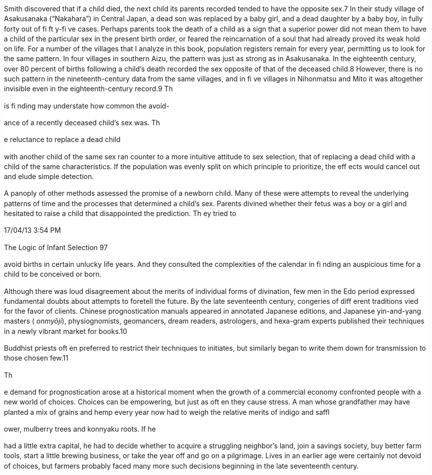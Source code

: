 Smith discovered that if a child died, the next child its parents recorded tended to have the opposite sex.7 In their study village of Asakusanaka \(“Nakahara”\) in Central Japan, a dead son was replaced by a baby girl, and a dead daughter by a baby boy, in fully forty out of fi ft y-fi ve cases. Perhaps parents took the death of a child as a sign that a superior power did not mean them to have a child of the particular sex in the present birth order, or feared the reincarnation of a soul that had already proved its weak hold on life. For a number of the villages that I analyze in this book, population registers remain for every year, permitting us to look for the same pattern. In four villages in southern Aizu, the pattern was just as strong as in Asakusanaka. In the eighteenth century, over 80 percent of births following a child’s death recorded the sex opposite of that of the deceased child.8 However, there is no such pattern in the nineteenth-century data from the same villages, and in fi ve villages in Nihonmatsu and Mito it was altogether invisible even in the eighteenth-century record.9 Th

is fi nding may understate how common the avoid-

ance of a recently deceased child’s sex was. Th

e reluctance to replace a dead child 

with another child of the same sex ran counter to a more intuitive attitude to sex selection, that of replacing a dead child with a child of the same characteristics. If the population was evenly split on which principle to prioritize, the eff ects would cancel out and elude simple detection. 

A panoply of other methods assessed the promise of a newborn child. Many of these were attempts to reveal the underlying patterns of time and the processes that determined a child’s sex. Parents divined whether their fetus was a boy or a girl and hesitated to raise a child that disappointed the prediction. Th ey tried to 

 

17/04/13 3:54 PM

The Logic of Infant Selection 97

avoid births in certain unlucky life years. And they consulted the complexities of the calendar in fi nding an auspicious time for a child to be conceived or born. 

Although there was loud disagreement about the merits of individual forms of divination, few men in the Edo period expressed fundamental doubts about attempts to foretell the future. By the late seventeenth century, congeries of diff erent traditions vied for the favor of clients. Chinese prognostication manuals appeared in annotated Japanese editions, and Japanese yin-and-yang masters \( *onmyōji*\), physiognomists, geomancers, dream readers, astrologers, and hexa-gram experts published their techniques in a newly vibrant market for books.10 

Buddhist priests oft en preferred to restrict their techniques to initiates, but similarly began to write them down for transmission to those chosen few.11

Th

e demand for prognostication arose at a historical moment when the growth of a commercial economy confronted people with a new world of choices. Choices can be empowering, but just as oft en they cause stress. A man whose grandfather may have planted a mix of grains and hemp every year now had to weigh the relative merits of indigo and saffl

ower, mulberry trees and konnyaku roots. If he 

had a little extra capital, he had to decide whether to acquire a struggling neighbor’s land, join a savings society, buy better farm tools, start a little brewing business, or take the year off and go on a pilgrimage. Lives in an earlier age were certainly not devoid of choices, but farmers probably faced many more such decisions beginning in the late seventeenth century. 
